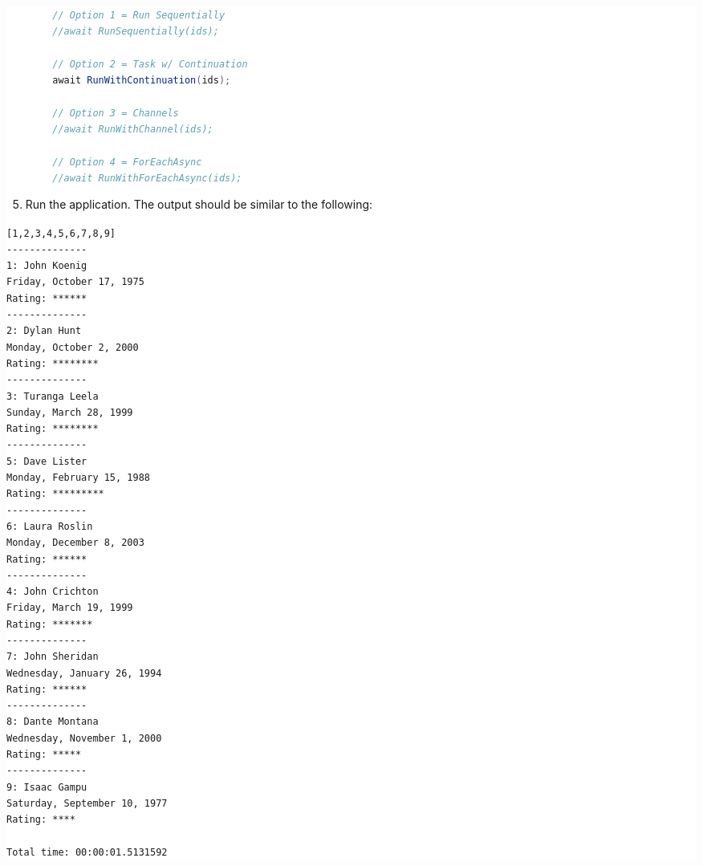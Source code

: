 ```c#
        // Option 1 = Run Sequentially
        //await RunSequentially(ids);

        // Option 2 = Task w/ Continuation
        await RunWithContinuation(ids);

        // Option 3 = Channels
        //await RunWithChannel(ids);

        // Option 4 = ForEachAsync
        //await RunWithForEachAsync(ids);
```

5. Run the application. The output should be similar to the following:  

```
[1,2,3,4,5,6,7,8,9]
--------------
1: John Koenig
Friday, October 17, 1975
Rating: ******
--------------
2: Dylan Hunt
Monday, October 2, 2000
Rating: ********
--------------
3: Turanga Leela
Sunday, March 28, 1999
Rating: ********
--------------
5: Dave Lister
Monday, February 15, 1988
Rating: *********
--------------
6: Laura Roslin
Monday, December 8, 2003
Rating: ******
--------------
4: John Crichton
Friday, March 19, 1999
Rating: *******
--------------
7: John Sheridan
Wednesday, January 26, 1994
Rating: ******
--------------
8: Dante Montana
Wednesday, November 1, 2000
Rating: *****
--------------
9: Isaac Gampu
Saturday, September 10, 1977
Rating: ****

Total time: 00:00:01.5131592
```
